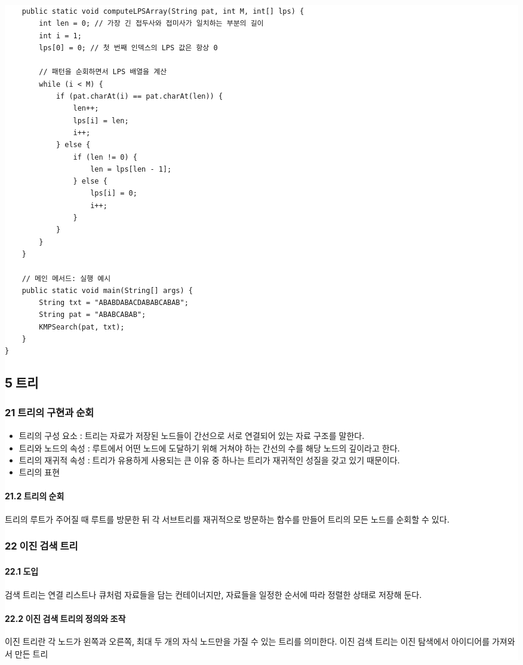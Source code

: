 ```
    public static void computeLPSArray(String pat, int M, int[] lps) {
        int len = 0; // 가장 긴 접두사와 접미사가 일치하는 부분의 길이
        int i = 1;
        lps[0] = 0; // 첫 번째 인덱스의 LPS 값은 항상 0

        // 패턴을 순회하면서 LPS 배열을 계산
        while (i < M) {
            if (pat.charAt(i) == pat.charAt(len)) {
                len++;
                lps[i] = len;
                i++;
            } else {
                if (len != 0) {
                    len = lps[len - 1];
                } else {
                    lps[i] = 0;
                    i++;
                }
            }
        }
    }

    // 메인 메서드: 실행 예시
    public static void main(String[] args) {
        String txt = "ABABDABACDABABCABAB";
        String pat = "ABABCABAB";
        KMPSearch(pat, txt);
    }
}
```


## 5 트리

### 21 트리의 구현과 순회
- 트리의 구성 요소 : 트리는 자료가 저장된 노드들이 간선으로 서로 연결되어 있는 자료 구조를 말한다.
- 트리와 노드의 속성 : 루트에서 어떤 노드에 도달하기 위해 거쳐야 하는 간선의 수를 해당 노드의 깊이라고 한다.
- 트리의 재귀적 속성 : 트리가 유용하게 사용되는 큰 이유 중 하나는 트리가 재귀적인 성질을 갖고 있기 때문이다.
- 트리의 표현

#### 21.2 트리의 순회
트리의 루트가 주어질 때 루트를 방문한 뒤 각 서브트리를 재귀적으로 방문하는 함수를 만들어 트리의 모든 노드를 순회할 수 있다.

### 22 이진 검색 트리

#### 22.1 도입
검색 트리는 연결 리스트나 큐처럼 자료들을 담는 컨테이너지만, 자료들을 일정한 순서에 따라 정렬한 상태로 저장해 둔다.

#### 22.2 이진 검색 트리의 정의와 조작
이진 트리란 각 노드가 왼쪽과 오른쪽, 최대 두 개의 자식 노드만을 가질 수 있는 트리를 의미한다.
이진 검색 트리는 이진 탐색에서 아이디어를 가져와서 만든 트리
